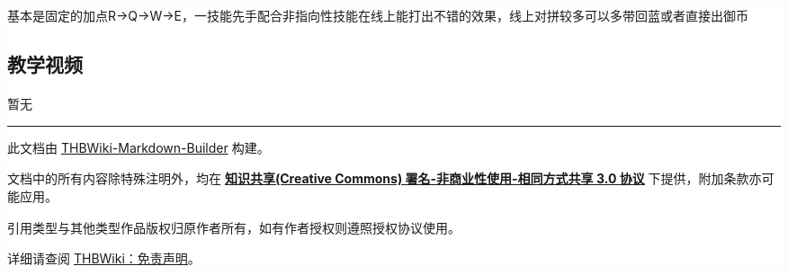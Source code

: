 
  
  

基本是固定的加点R→Q→W→E，一技能[](./文件-THD2比那名居天子_01.png.md)先手配合非指向性技能在线上能打出不错的效果，线上对拼较多可以多带回蓝或者直接出御币
  


## 教学视频
  
暂无
  





---

此文档由 [THBWiki-Markdown-Builder](https://github.com/Delsin-Yu/THBWiki-Markdown-Builder) 构建。

文档中的所有内容除特殊注明外，均在 [**知识共享(Creative Commons) 署名-非商业性使用-相同方式共享 3.0 协议**](https://creativecommons.org/licenses/by-sa/3.0/deed.zh-hans) 下提供，附加条款亦可能应用。

引用类型与其他类型作品版权归原作者所有，如有作者授权则遵照授权协议使用。

详细请查阅 [THBWiki：免责声明](https://thbwiki.cc/THBWiki:%E5%85%8D%E8%B4%A3%E5%A3%B0%E6%98%8E)。

